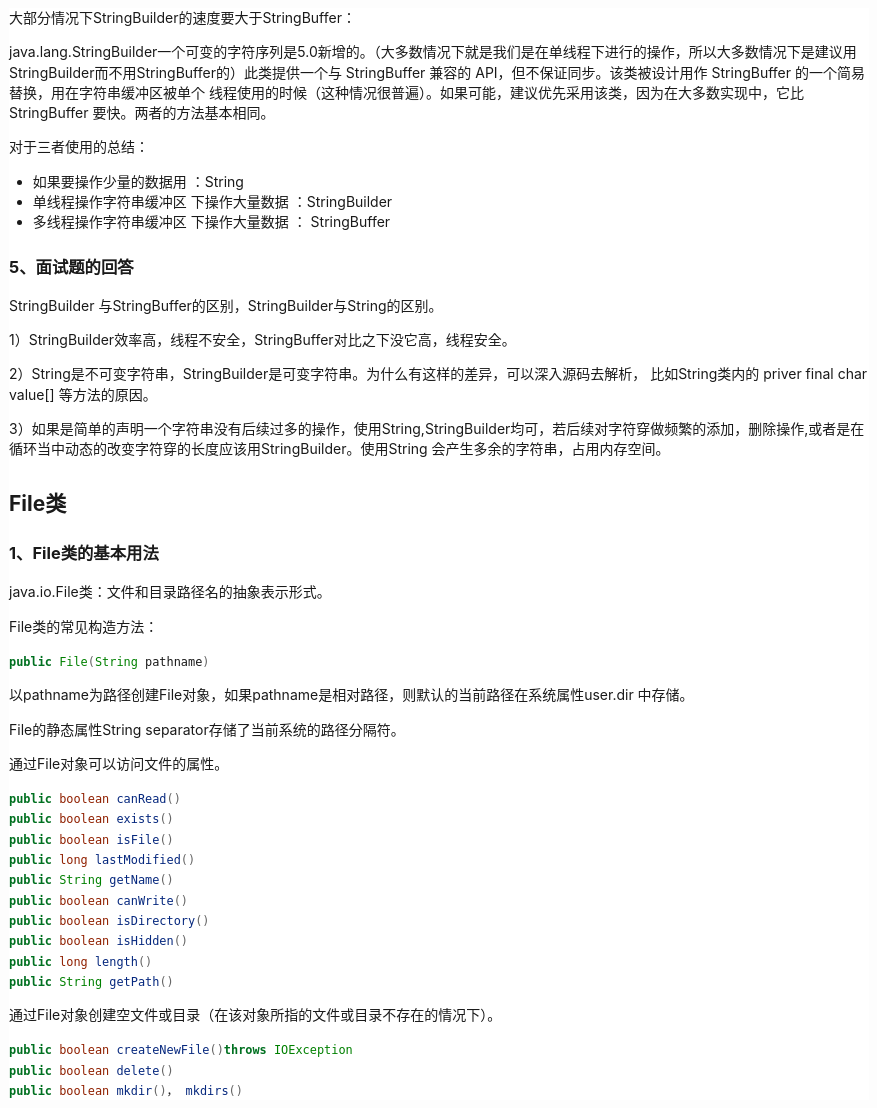 大部分情况下StringBuilder的速度要大于StringBuffer：

java.lang.StringBuilder一个可变的字符序列是5.0新增的。（大多数情况下就是我们是在单线程下进行的操作，所以大多数情况下是建议用StringBuilder而不用StringBuffer的）此类提供一个与 StringBuffer 兼容的 API，但不保证同步。该类被设计用作 StringBuffer 的一个简易替换，用在字符串缓冲区被单个 线程使用的时候（这种情况很普遍）。如果可能，建议优先采用该类，因为在大多数实现中，它比 StringBuffer 要快。两者的方法基本相同。

对于三者使用的总结：

- 如果要操作少量的数据用 ：String
- 单线程操作字符串缓冲区 下操作大量数据 ：StringBuilder
- 多线程操作字符串缓冲区 下操作大量数据 ： StringBuffer

### 5、面试题的回答

StringBuilder 与StringBuffer的区别，StringBuilder与String的区别。

1）StringBuilder效率高，线程不安全，StringBuffer对比之下没它高，线程安全。

2）String是不可变字符串，StringBuilder是可变字符串。为什么有这样的差异，可以深入源码去解析， 比如String类内的 priver final char value[] 等方法的原因。

3）如果是简单的声明一个字符串没有后续过多的操作，使用String,StringBuilder均可，若后续对字符穿做频繁的添加，删除操作,或者是在循环当中动态的改变字符穿的长度应该用StringBuilder。使用String 会产生多余的字符串，占用内存空间。

## File类

### 1、File类的基本用法

java.io.File类：文件和目录路径名的抽象表示形式。

File类的常见构造方法：

```java
public File(String pathname)
```

以pathname为路径创建File对象，如果pathname是相对路径，则默认的当前路径在系统属性user.dir 中存储。

File的静态属性String separator存储了当前系统的路径分隔符。

通过File对象可以访问文件的属性。

```java
public boolean canRead()
public boolean exists()
public boolean isFile()
public long lastModified()
public String getName()
public boolean canWrite()
public boolean isDirectory()
public boolean isHidden()
public long length()
public String getPath()
```

通过File对象创建空文件或目录（在该对象所指的文件或目录不存在的情况下）。

```java
public boolean createNewFile()throws IOException
public boolean delete()
public boolean mkdir()， mkdirs()
```
